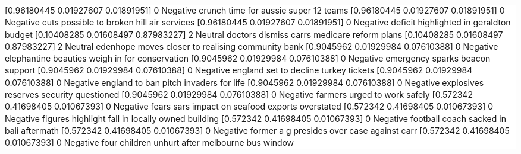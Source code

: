 [0.96180445 0.01927607 0.01891951]
0
Negative
crunch time for aussie super 12 teams
[0.96180445 0.01927607 0.01891951]
0
Negative
cuts possible to broken hill air services
[0.96180445 0.01927607 0.01891951]
0
Negative
deficit highlighted in geraldton budget
[0.10408285 0.01608497 0.87983227]
2
Neutral
doctors dismiss carrs medicare reform plans
[0.10408285 0.01608497 0.87983227]
2
Neutral
edenhope moves closer to realising community bank
[0.9045962  0.01929984 0.07610388]
0
Negative
elephantine beauties weigh in for conservation
[0.9045962  0.01929984 0.07610388]
0
Negative
emergency sparks beacon support
[0.9045962  0.01929984 0.07610388]
0
Negative
england set to decline turkey tickets
[0.9045962  0.01929984 0.07610388]
0
Negative
england to ban pitch invaders for life
[0.9045962  0.01929984 0.07610388]
0
Negative
explosives reserves security questioned
[0.9045962  0.01929984 0.07610388]
0
Negative
farmers urged to work safely
[0.572342   0.41698405 0.01067393]
0
Negative
fears sars impact on seafood exports overstated
[0.572342   0.41698405 0.01067393]
0
Negative
figures highlight fall in locally owned building
[0.572342   0.41698405 0.01067393]
0
Negative
football coach sacked in bali aftermath
[0.572342   0.41698405 0.01067393]
0
Negative
former a g presides over case against carr
[0.572342   0.41698405 0.01067393]
0
Negative
four children unhurt after melbourne bus window